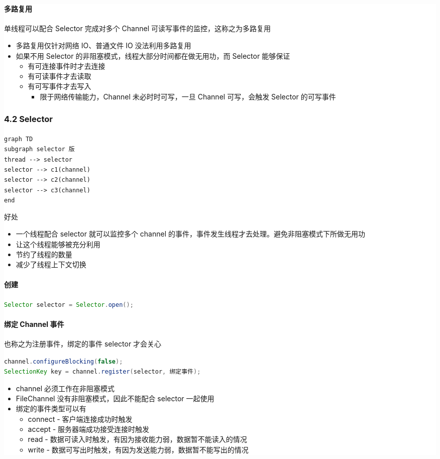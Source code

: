 #### 多路复用

单线程可以配合 Selector 完成对多个 Channel 可读写事件的监控，这称之为多路复用

* 多路复用仅针对网络 IO、普通文件 IO 没法利用多路复用
* 如果不用 Selector 的非阻塞模式，线程大部分时间都在做无用功，而 Selector 能够保证
  * 有可连接事件时才去连接
  * 有可读事件才去读取
  * 有可写事件才去写入
    * 限于网络传输能力，Channel 未必时时可写，一旦 Channel 可写，会触发 Selector 的可写事件



### 4.2 Selector

```mermaid
graph TD
subgraph selector 版
thread --> selector
selector --> c1(channel)
selector --> c2(channel)
selector --> c3(channel)
end
```



好处

* 一个线程配合 selector 就可以监控多个 channel 的事件，事件发生线程才去处理。避免非阻塞模式下所做无用功
* 让这个线程能够被充分利用
* 节约了线程的数量
* 减少了线程上下文切换



#### 创建

```java
Selector selector = Selector.open();
```



#### 绑定 Channel 事件

也称之为注册事件，绑定的事件 selector 才会关心 

```java
channel.configureBlocking(false);
SelectionKey key = channel.register(selector, 绑定事件);
```

* channel 必须工作在非阻塞模式
* FileChannel 没有非阻塞模式，因此不能配合 selector 一起使用
* 绑定的事件类型可以有
  * connect - 客户端连接成功时触发
  * accept - 服务器端成功接受连接时触发
  * read - 数据可读入时触发，有因为接收能力弱，数据暂不能读入的情况
  * write - 数据可写出时触发，有因为发送能力弱，数据暂不能写出的情况
